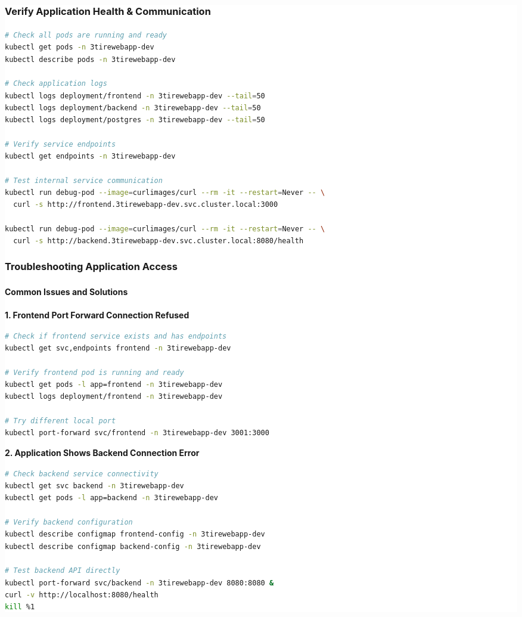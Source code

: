 
### Verify Application Health & Communication

```bash
# Check all pods are running and ready
kubectl get pods -n 3tirewebapp-dev
kubectl describe pods -n 3tirewebapp-dev

# Check application logs
kubectl logs deployment/frontend -n 3tirewebapp-dev --tail=50
kubectl logs deployment/backend -n 3tirewebapp-dev --tail=50
kubectl logs deployment/postgres -n 3tirewebapp-dev --tail=50

# Verify service endpoints
kubectl get endpoints -n 3tirewebapp-dev

# Test internal service communication
kubectl run debug-pod --image=curlimages/curl --rm -it --restart=Never -- \
  curl -s http://frontend.3tirewebapp-dev.svc.cluster.local:3000

kubectl run debug-pod --image=curlimages/curl --rm -it --restart=Never -- \
  curl -s http://backend.3tirewebapp-dev.svc.cluster.local:8080/health
```

### Troubleshooting Application Access

#### Common Issues and Solutions

**1. Frontend Port Forward Connection Refused**
```bash
# Check if frontend service exists and has endpoints
kubectl get svc,endpoints frontend -n 3tirewebapp-dev

# Verify frontend pod is running and ready
kubectl get pods -l app=frontend -n 3tirewebapp-dev
kubectl logs deployment/frontend -n 3tirewebapp-dev

# Try different local port
kubectl port-forward svc/frontend -n 3tirewebapp-dev 3001:3000
```

**2. Application Shows Backend Connection Error**
```bash
# Check backend service connectivity
kubectl get svc backend -n 3tirewebapp-dev
kubectl get pods -l app=backend -n 3tirewebapp-dev

# Verify backend configuration
kubectl describe configmap frontend-config -n 3tirewebapp-dev
kubectl describe configmap backend-config -n 3tirewebapp-dev

# Test backend API directly
kubectl port-forward svc/backend -n 3tirewebapp-dev 8080:8080 &
curl -v http://localhost:8080/health
kill %1
```
